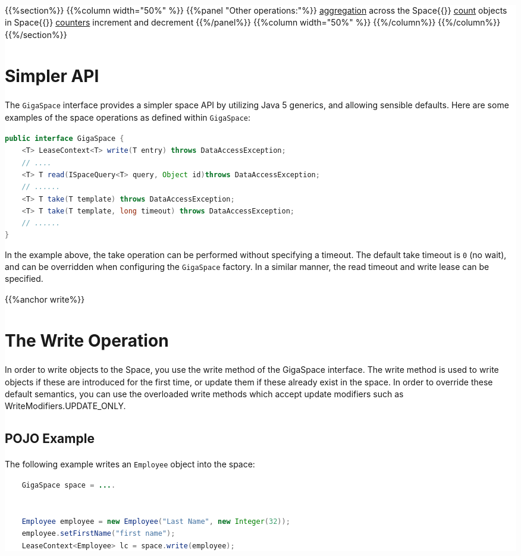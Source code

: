 {{%section%}}
{{%column width="50%" %}}
{{%panel  "Other operations:"%}}
[aggregation](#aggregators)  across the Space{{<wbr>}}
[count](#count) objects in Space{{<wbr>}}
[counters](#counters) increment and decrement
{{%/panel%}}
{{%column width="50%" %}}
{{%/column%}}
{{%/column%}}
{{%/section%}}


# Simpler API

The `GigaSpace` interface provides a simpler space API by utilizing Java 5 generics, and allowing sensible defaults. Here are some examples of the space operations as defined within `GigaSpace`:


```java
public interface GigaSpace {
    <T> LeaseContext<T> write(T entry) throws DataAccessException;
    // ....
    <T> T read(ISpaceQuery<T> query, Object id)throws DataAccessException;
    // ......
    <T> T take(T template) throws DataAccessException;
    <T> T take(T template, long timeout) throws DataAccessException;
    // ......
}
```

In the example above, the take operation can be performed without specifying a timeout. The default take timeout is `0` (no wait), and can be overridden when configuring the `GigaSpace` factory. In a similar manner, the read timeout and write lease can be specified.



{{%anchor write%}}

# The Write Operation

In order to write objects to the Space, you use the write method of the GigaSpace interface. The write method is used to write objects if these are introduced for the first time, or update them if these already exist in the space. In order to override these default semantics, you can use the overloaded write methods which accept update modifiers such as WriteModifiers.UPDATE_ONLY.



## POJO Example

The following example writes an `Employee` object into the space:


```java
    GigaSpace space = ....


    Employee employee = new Employee("Last Name", new Integer(32));
    employee.setFirstName("first name");
    LeaseContext<Employee> lc = space.write(employee);
```
